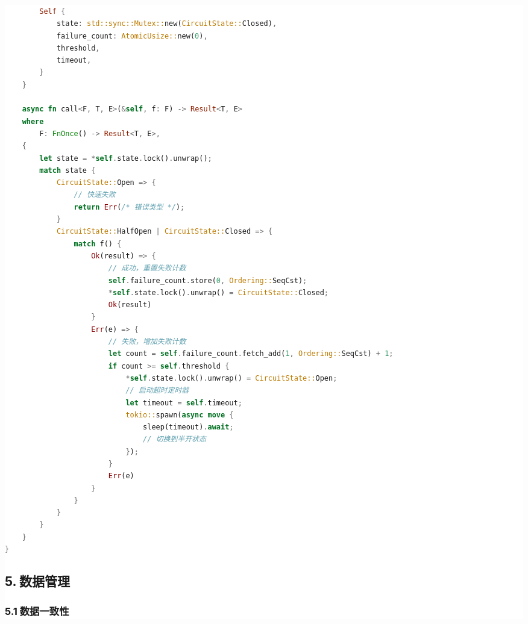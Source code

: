 ```rust
        Self {
            state: std::sync::Mutex::new(CircuitState::Closed),
            failure_count: AtomicUsize::new(0),
            threshold,
            timeout,
        }
    }

    async fn call<F, T, E>(&self, f: F) -> Result<T, E>
    where
        F: FnOnce() -> Result<T, E>,
    {
        let state = *self.state.lock().unwrap();
        match state {
            CircuitState::Open => {
                // 快速失败
                return Err(/* 错误类型 */);
            }
            CircuitState::HalfOpen | CircuitState::Closed => {
                match f() {
                    Ok(result) => {
                        // 成功，重置失败计数
                        self.failure_count.store(0, Ordering::SeqCst);
                        *self.state.lock().unwrap() = CircuitState::Closed;
                        Ok(result)
                    }
                    Err(e) => {
                        // 失败，增加失败计数
                        let count = self.failure_count.fetch_add(1, Ordering::SeqCst) + 1;
                        if count >= self.threshold {
                            *self.state.lock().unwrap() = CircuitState::Open;
                            // 启动超时定时器
                            let timeout = self.timeout;
                            tokio::spawn(async move {
                                sleep(timeout).await;
                                // 切换到半开状态
                            });
                        }
                        Err(e)
                    }
                }
            }
        }
    }
}
```

## 5. 数据管理

### 5.1 数据一致性

